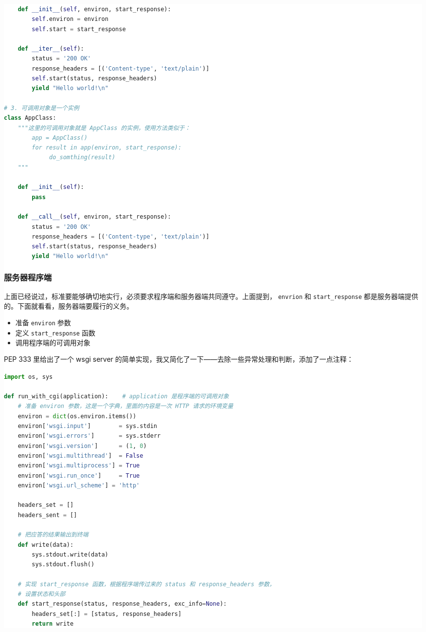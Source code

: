 ```python
    def __init__(self, environ, start_response):
        self.environ = environ
        self.start = start_response

    def __iter__(self):
        status = '200 OK'
        response_headers = [('Content-type', 'text/plain')]
        self.start(status, response_headers)
        yield "Hello world!\n"

# 3. 可调用对象是一个实例 
class AppClass:
    """这里的可调用对象就是 AppClass 的实例，使用方法类似于： 
        app = AppClass()
        for result in app(environ, start_response):
             do_somthing(result)
    """

    def __init__(self):
        pass

    def __call__(self, environ, start_response):
        status = '200 OK'
        response_headers = [('Content-type', 'text/plain')]
        self.start(status, response_headers)
        yield "Hello world!\n"
```

### 服务器程序端

上面已经说过，标准要能够确切地实行，必须要求程序端和服务器端共同遵守。上面提到， `envrion` 和 `start_response` 都是服务器端提供的。下面就看看，服务器端要履行的义务。

- 准备 `environ` 参数
- 定义 `start_response` 函数
- 调用程序端的可调用对象

PEP 333 里给出了一个 wsgi server 的简单实现，我又简化了一下——去除一些异常处理和判断，添加了一点注释：

```python
import os, sys

def run_with_cgi(application):    # application 是程序端的可调用对象
    # 准备 environ 参数，这是一个字典，里面的内容是一次 HTTP 请求的环境变量
    environ = dict(os.environ.items())
    environ['wsgi.input']        = sys.stdin
    environ['wsgi.errors']       = sys.stderr
    environ['wsgi.version']      = (1, 0)
    environ['wsgi.multithread']  = False
    environ['wsgi.multiprocess'] = True
    environ['wsgi.run_once']     = True            
    environ['wsgi.url_scheme'] = 'http'

    headers_set = []
    headers_sent = []

    # 把应答的结果输出到终端
    def write(data):
        sys.stdout.write(data)
        sys.stdout.flush()

    # 实现 start_response 函数，根据程序端传过来的 status 和 response_headers 参数，
    # 设置状态和头部
    def start_response(status, response_headers, exc_info=None):
        headers_set[:] = [status, response_headers]
        return write
```